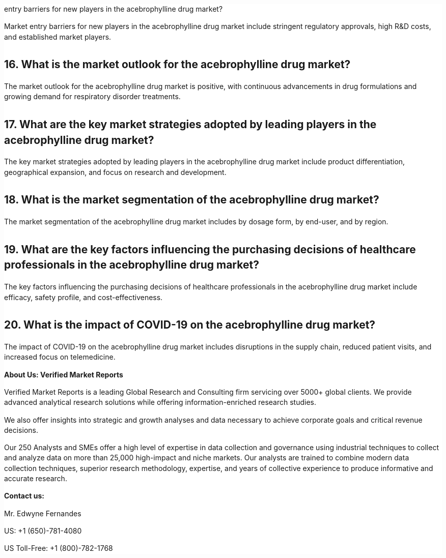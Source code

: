 entry barriers for new players in the acebrophylline drug market?</h2><p>Market entry barriers for new players in the acebrophylline drug market include stringent regulatory approvals, high R&D costs, and established market players.</p><h2>16. What is the market outlook for the acebrophylline drug market?</h2><p>The market outlook for the acebrophylline drug market is positive, with continuous advancements in drug formulations and growing demand for respiratory disorder treatments.</p><h2>17. What are the key market strategies adopted by leading players in the acebrophylline drug market?</h2><p>The key market strategies adopted by leading players in the acebrophylline drug market include product differentiation, geographical expansion, and focus on research and development.</p><h2>18. What is the market segmentation of the acebrophylline drug market?</h2><p>The market segmentation of the acebrophylline drug market includes by dosage form, by end-user, and by region.</p><h2>19. What are the key factors influencing the purchasing decisions of healthcare professionals in the acebrophylline drug market?</h2><p>The key factors influencing the purchasing decisions of healthcare professionals in the acebrophylline drug market include efficacy, safety profile, and cost-effectiveness.</p><h2>20. What is the impact of COVID-19 on the acebrophylline drug market?</h2><p>The impact of COVID-19 on the acebrophylline drug market includes disruptions in the supply chain, reduced patient visits, and increased focus on telemedicine.</p></body></html></h3><p id="" class=""><strong>About Us: Verified Market Reports</strong></p><p id="" class="">Verified Market Reports is a leading Global Research and Consulting firm servicing over 5000+ global clients. We provide advanced analytical research solutions while offering information-enriched research studies.</p><p id="" class="">We also offer insights into strategic and growth analyses and data necessary to achieve corporate goals and critical revenue decisions.</p><p id="" class="">Our 250 Analysts and SMEs offer a high level of expertise in data collection and governance using industrial techniques to collect and analyze data on more than 25,000 high-impact and niche markets. Our analysts are trained to combine modern data collection techniques, superior research methodology, expertise, and years of collective experience to produce informative and accurate research.</p><p id="" class=""><strong>Contact us:</strong></p><p id="" class="">Mr. Edwyne Fernandes</p><p id="" class="">US: +1 (650)-781-4080</p><p id="" class="">US Toll-Free: +1 (800)-782-1768</p>
